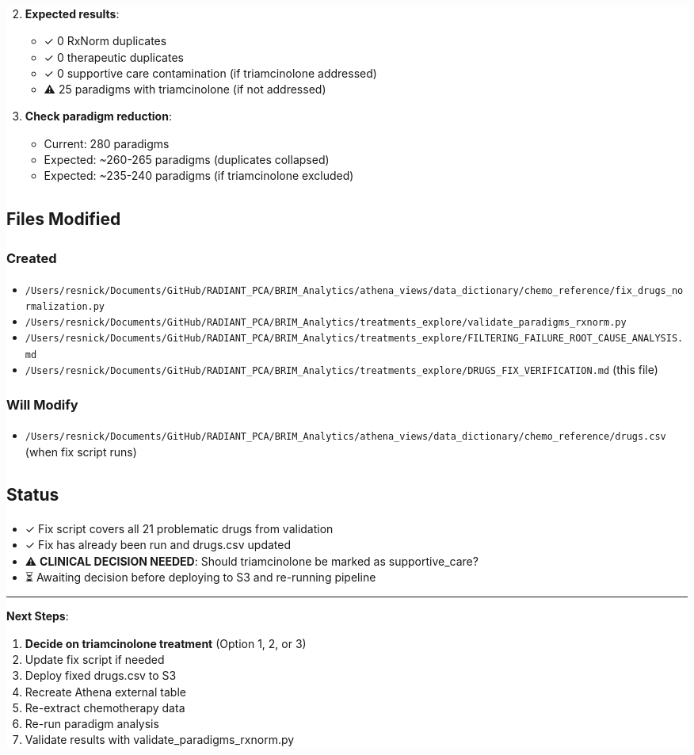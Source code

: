 2. **Expected results**:
   - ✓ 0 RxNorm duplicates
   - ✓ 0 therapeutic duplicates
   - ✓ 0 supportive care contamination (if triamcinolone addressed)
   - ⚠ 25 paradigms with triamcinolone (if not addressed)

3. **Check paradigm reduction**:
   - Current: 280 paradigms
   - Expected: ~260-265 paradigms (duplicates collapsed)
   - Expected: ~235-240 paradigms (if triamcinolone excluded)

## Files Modified

### Created
- `/Users/resnick/Documents/GitHub/RADIANT_PCA/BRIM_Analytics/athena_views/data_dictionary/chemo_reference/fix_drugs_normalization.py`
- `/Users/resnick/Documents/GitHub/RADIANT_PCA/BRIM_Analytics/treatments_explore/validate_paradigms_rxnorm.py`
- `/Users/resnick/Documents/GitHub/RADIANT_PCA/BRIM_Analytics/treatments_explore/FILTERING_FAILURE_ROOT_CAUSE_ANALYSIS.md`
- `/Users/resnick/Documents/GitHub/RADIANT_PCA/BRIM_Analytics/treatments_explore/DRUGS_FIX_VERIFICATION.md` (this file)

### Will Modify
- `/Users/resnick/Documents/GitHub/RADIANT_PCA/BRIM_Analytics/athena_views/data_dictionary/chemo_reference/drugs.csv` (when fix script runs)

## Status

- ✓ Fix script covers all 21 problematic drugs from validation
- ✓ Fix has already been run and drugs.csv updated
- ⚠ **CLINICAL DECISION NEEDED**: Should triamcinolone be marked as supportive_care?
- ⏳ Awaiting decision before deploying to S3 and re-running pipeline

---

**Next Steps**:
1. **Decide on triamcinolone treatment** (Option 1, 2, or 3)
2. Update fix script if needed
3. Deploy fixed drugs.csv to S3
4. Recreate Athena external table
5. Re-extract chemotherapy data
6. Re-run paradigm analysis
7. Validate results with validate_paradigms_rxnorm.py
